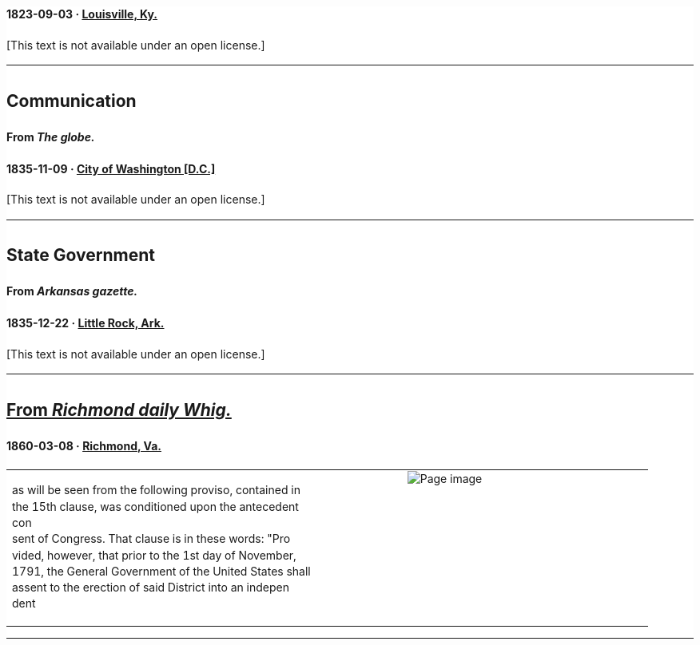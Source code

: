 #### 1823-09-03 &middot; [Louisville, Ky.](http://dbpedia.org/resource/Louisville%2C_Kentucky)

[This text is not available under an open license.]

---

## Communication

#### From _The globe._

#### 1835-11-09 &middot; [City of Washington [D.C.]](http://dbpedia.org/resource/Washington%2C_D.C.)

[This text is not available under an open license.]

---

## State Government

#### From _Arkansas gazette._

#### 1835-12-22 &middot; [Little Rock, Ark.](http://dbpedia.org/resource/Little_Rock%2C_Arkansas)

[This text is not available under an open license.]

---

## [From _Richmond daily Whig._](https://www.loc.gov/resource/sn84024656/1860-03-08/ed-1/?sp=2)

#### 1860-03-08 &middot; [Richmond, Va.](http://dbpedia.org/resource/Richmond%2C_Virginia)

<table style="width: 100%;"><tr><td style="width: 50%">

  
as will be seen from the following proviso, contained in  
the 15th clause, was conditioned upon the antecedent con­  
sent of Congress. That clause is in these words: &quot;Pro­  
vided, however, that prior to the 1st day of November,  
1791, the General Government of the United States shall  
assent to the erection of said District into an indepen­  
dent
</td><td style="width: 50%; max-height: 75%; margin: auto; display: block;">
<img alt="Page image" src="https://tile.loc.gov/image-services/iiif/service:ndnp:vi:batch_vi_balikun_ver01:data:sn84024656:00414184698:1860030801:0236/pct:135.2014010507881,40.564590365142685,39.0251021599533,8.049503937813235/!600,600/0/default.jpg"/>
</td>
</tr></table>

---

